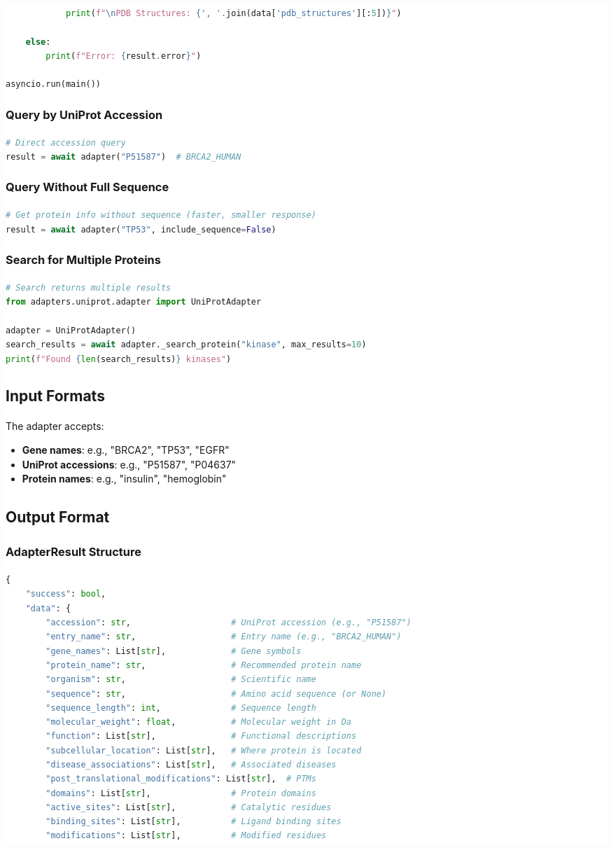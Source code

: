 ```python
            print(f"\nPDB Structures: {', '.join(data['pdb_structures'][:5])}")

    else:
        print(f"Error: {result.error}")

asyncio.run(main())
```

### Query by UniProt Accession

```python
# Direct accession query
result = await adapter("P51587")  # BRCA2_HUMAN
```

### Query Without Full Sequence

```python
# Get protein info without sequence (faster, smaller response)
result = await adapter("TP53", include_sequence=False)
```

### Search for Multiple Proteins

```python
# Search returns multiple results
from adapters.uniprot.adapter import UniProtAdapter

adapter = UniProtAdapter()
search_results = await adapter._search_protein("kinase", max_results=10)
print(f"Found {len(search_results)} kinases")
```

## Input Formats

The adapter accepts:
- **Gene names**: e.g., "BRCA2", "TP53", "EGFR"
- **UniProt accessions**: e.g., "P51587", "P04637"
- **Protein names**: e.g., "insulin", "hemoglobin"

## Output Format

### AdapterResult Structure

```python
{
    "success": bool,
    "data": {
        "accession": str,                    # UniProt accession (e.g., "P51587")
        "entry_name": str,                   # Entry name (e.g., "BRCA2_HUMAN")
        "gene_names": List[str],             # Gene symbols
        "protein_name": str,                 # Recommended protein name
        "organism": str,                     # Scientific name
        "sequence": str,                     # Amino acid sequence (or None)
        "sequence_length": int,              # Sequence length
        "molecular_weight": float,           # Molecular weight in Da
        "function": List[str],               # Functional descriptions
        "subcellular_location": List[str],   # Where protein is located
        "disease_associations": List[str],   # Associated diseases
        "post_translational_modifications": List[str],  # PTMs
        "domains": List[str],                # Protein domains
        "active_sites": List[str],           # Catalytic residues
        "binding_sites": List[str],          # Ligand binding sites
        "modifications": List[str],          # Modified residues
```